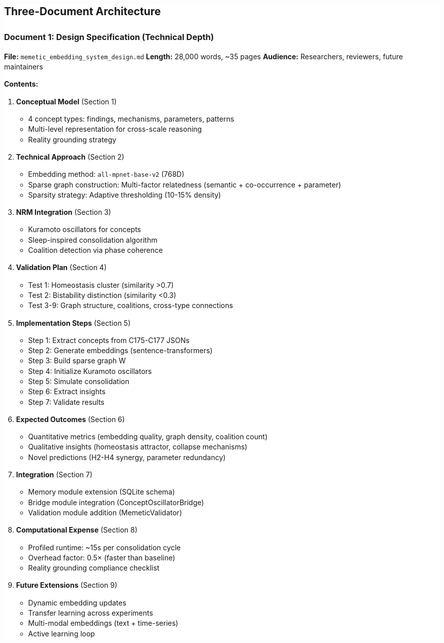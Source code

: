 
## Three-Document Architecture

### Document 1: Design Specification (Technical Depth)
**File:** `memetic_embedding_system_design.md`
**Length:** 28,000 words, ~35 pages
**Audience:** Researchers, reviewers, future maintainers

**Contents:**
1. **Conceptual Model** (Section 1)
   - 4 concept types: findings, mechanisms, parameters, patterns
   - Multi-level representation for cross-scale reasoning
   - Reality grounding strategy

2. **Technical Approach** (Section 2)
   - Embedding method: `all-mpnet-base-v2` (768D)
   - Sparse graph construction: Multi-factor relatedness (semantic + co-occurrence + parameter)
   - Sparsity strategy: Adaptive thresholding (10-15% density)

3. **NRM Integration** (Section 3)
   - Kuramoto oscillators for concepts
   - Sleep-inspired consolidation algorithm
   - Coalition detection via phase coherence

4. **Validation Plan** (Section 4)
   - Test 1: Homeostasis cluster (similarity >0.7)
   - Test 2: Bistability distinction (similarity <0.3)
   - Test 3-9: Graph structure, coalitions, cross-type connections

5. **Implementation Steps** (Section 5)
   - Step 1: Extract concepts from C175-C177 JSONs
   - Step 2: Generate embeddings (sentence-transformers)
   - Step 3: Build sparse graph W
   - Step 4: Initialize Kuramoto oscillators
   - Step 5: Simulate consolidation
   - Step 6: Extract insights
   - Step 7: Validate results

6. **Expected Outcomes** (Section 6)
   - Quantitative metrics (embedding quality, graph density, coalition count)
   - Qualitative insights (homeostasis attractor, collapse mechanisms)
   - Novel predictions (H2-H4 synergy, parameter redundancy)

7. **Integration** (Section 7)
   - Memory module extension (SQLite schema)
   - Bridge module integration (ConceptOscillatorBridge)
   - Validation module addition (MemeticValidator)

8. **Computational Expense** (Section 8)
   - Profiled runtime: ~15s per consolidation cycle
   - Overhead factor: 0.5× (faster than baseline)
   - Reality grounding compliance checklist

9. **Future Extensions** (Section 9)
   - Dynamic embedding updates
   - Transfer learning across experiments
   - Multi-modal embeddings (text + time-series)
   - Active learning loop
